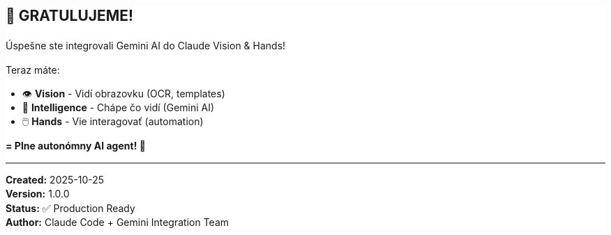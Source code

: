 
## 🎉 GRATULUJEME!

Úspešne ste integrovali Gemini AI do Claude Vision & Hands!

Teraz máte:
- 👁️ **Vision** - Vidí obrazovku (OCR, templates)
- 🧠 **Intelligence** - Chápe čo vidí (Gemini AI)
- 🖱️ **Hands** - Vie interagovať (automation)

**= Plne autonómny AI agent! 🚀**

---

**Created:** 2025-10-25  
**Version:** 1.0.0  
**Status:** ✅ Production Ready  
**Author:** Claude Code + Gemini Integration Team
